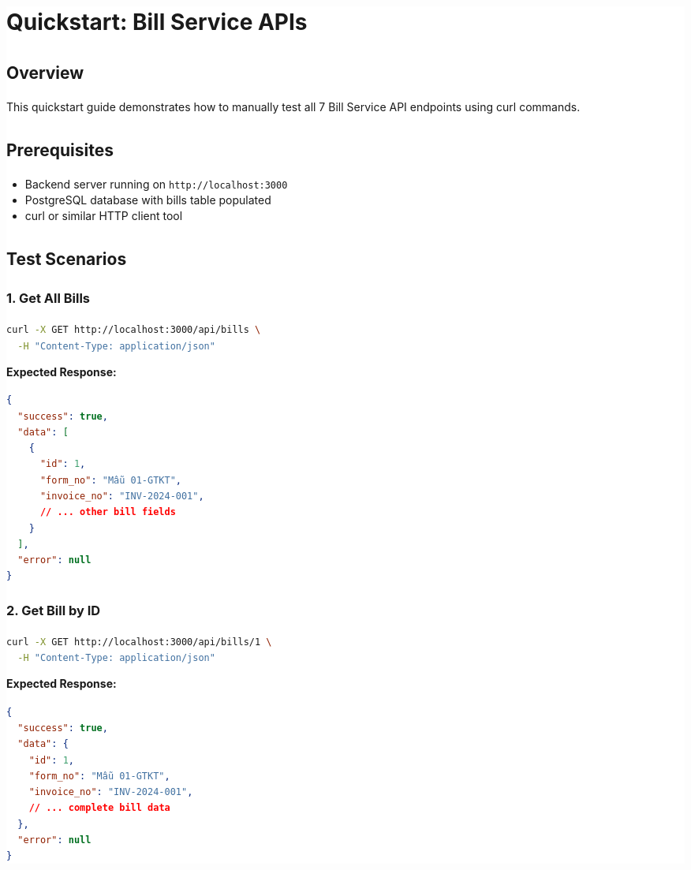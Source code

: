 # Quickstart: Bill Service APIs

## Overview
This quickstart guide demonstrates how to manually test all 7 Bill Service API endpoints using curl commands.

## Prerequisites
- Backend server running on `http://localhost:3000`
- PostgreSQL database with bills table populated
- curl or similar HTTP client tool

## Test Scenarios

### 1. Get All Bills
```bash
curl -X GET http://localhost:3000/api/bills \
  -H "Content-Type: application/json"
```

**Expected Response:**
```json
{
  "success": true,
  "data": [
    {
      "id": 1,
      "form_no": "Mẫu 01-GTKT",
      "invoice_no": "INV-2024-001",
      // ... other bill fields
    }
  ],
  "error": null
}
```

### 2. Get Bill by ID
```bash
curl -X GET http://localhost:3000/api/bills/1 \
  -H "Content-Type: application/json"
```

**Expected Response:**
```json
{
  "success": true,
  "data": {
    "id": 1,
    "form_no": "Mẫu 01-GTKT",
    "invoice_no": "INV-2024-001",
    // ... complete bill data
  },
  "error": null
}
```
